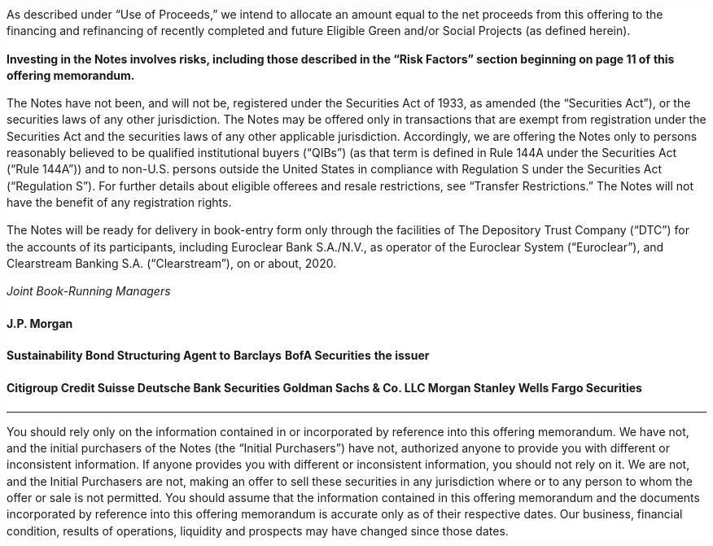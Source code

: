 As described under “Use of Proceeds,” we intend to allocate an amount equal to the net proceeds from this offering to
the financing and refinancing of recently completed and future Eligible Green and/or Social Projects (as defined herein).

**Investing in the Notes involves risks, including those described in the “Risk Factors” section beginning on page 11 of**
**this offering memorandum.**


The Notes have not been, and will not be, registered under the Securities Act of 1933, as amended (the “Securities
Act”), or the securities laws of any other jurisdiction. The Notes may be offered only in transactions that are exempt
from registration under the Securities Act and the securities laws of any other applicable jurisdiction. Accordingly, we
are offering the Notes only to persons reasonably believed to be qualified institutional buyers (“QIBs”) (as that term is
defined in Rule 144A under the Securities Act (“Rule 144A”)) and to non-U.S. persons outside the United States in
compliance with Regulation S under the Securities Act (“Regulation S”). For further details about eligible offerees and
resale restrictions, see “Transfer Restrictions.” The Notes will not have the benefit of any registration rights.

The Notes will be ready for delivery in book-entry form only through the facilities of The Depository Trust Company
(“DTC”) for the accounts of its participants, including Euroclear Bank S.A./N.V., as operator of the Euroclear System
(“Euroclear”), and Clearstream Banking S.A. (“Clearstream”), on or about, 2020.


_Joint Book-Running Managers_
#### J.P. Morgan


**Sustainability Bond Structuring Agent to** **Barclays** **BofA Securities**
**the issuer**

#### Citigroup Credit Suisse Deutsche Bank Securities Goldman Sachs & Co. LLC Morgan Stanley Wells Fargo Securities


-----

You should rely only on the information contained in or incorporated by reference into this
offering memorandum. We have not, and the initial purchasers of the Notes (the “Initial
Purchasers”) have not, authorized anyone to provide you with different or inconsistent
information. If anyone provides you with different or inconsistent information, you should not
rely on it. We are not, and the Initial Purchasers are not, making an offer to sell these securities in
any jurisdiction where or to any person to whom the offer or sale is not permitted. You should
assume that the information contained in this offering memorandum and the documents
incorporated by reference into this offering memorandum is accurate only as of their respective
dates. Our business, financial condition, results of operations, liquidity and prospects may have
changed since those dates.
